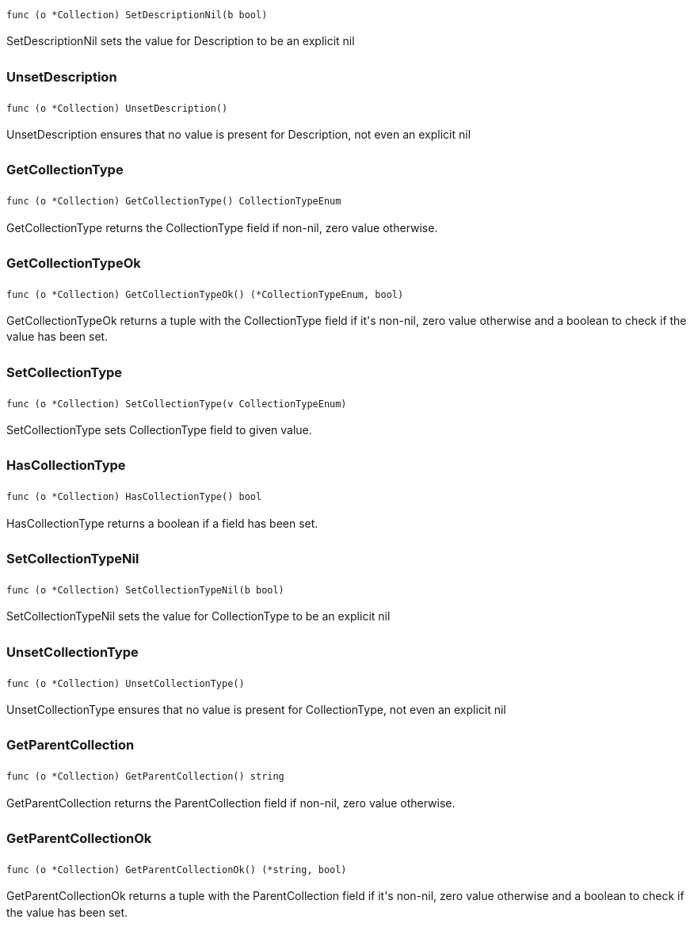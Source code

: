 `func (o *Collection) SetDescriptionNil(b bool)`

 SetDescriptionNil sets the value for Description to be an explicit nil

### UnsetDescription
`func (o *Collection) UnsetDescription()`

UnsetDescription ensures that no value is present for Description, not even an explicit nil
### GetCollectionType

`func (o *Collection) GetCollectionType() CollectionTypeEnum`

GetCollectionType returns the CollectionType field if non-nil, zero value otherwise.

### GetCollectionTypeOk

`func (o *Collection) GetCollectionTypeOk() (*CollectionTypeEnum, bool)`

GetCollectionTypeOk returns a tuple with the CollectionType field if it's non-nil, zero value otherwise
and a boolean to check if the value has been set.

### SetCollectionType

`func (o *Collection) SetCollectionType(v CollectionTypeEnum)`

SetCollectionType sets CollectionType field to given value.

### HasCollectionType

`func (o *Collection) HasCollectionType() bool`

HasCollectionType returns a boolean if a field has been set.

### SetCollectionTypeNil

`func (o *Collection) SetCollectionTypeNil(b bool)`

 SetCollectionTypeNil sets the value for CollectionType to be an explicit nil

### UnsetCollectionType
`func (o *Collection) UnsetCollectionType()`

UnsetCollectionType ensures that no value is present for CollectionType, not even an explicit nil
### GetParentCollection

`func (o *Collection) GetParentCollection() string`

GetParentCollection returns the ParentCollection field if non-nil, zero value otherwise.

### GetParentCollectionOk

`func (o *Collection) GetParentCollectionOk() (*string, bool)`

GetParentCollectionOk returns a tuple with the ParentCollection field if it's non-nil, zero value otherwise
and a boolean to check if the value has been set.
